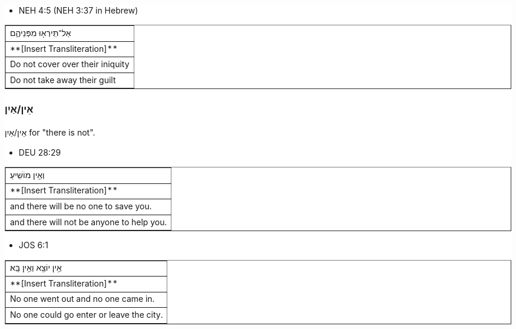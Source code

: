 * NEH 4:5 (NEH 3:37 in Hebrew)

<table border="1" class="docutils">
<colgroup>
<col width="100%" />
</colgroup>
<tbody valign="top">
<tr class="row-odd"><td> אַל־תִּֽירְא֖וּ מִפְּנֵיהֶ֑ם</td>
</tr>
<tr class="row-even"><td>**[Insert Transliteration]**</td>
</tr>
<tr class="row-odd"><td>Do not cover over their iniquity </td>
</tr>
<tr class="row-even"><td>Do not take away their guilt</td>
</tr>
</tbody>
</table>

### אֵין/אַיִן

אֵין/אַיִן for "there is not".

* DEU 28:29

<table border="1" class="docutils">
<colgroup>
<col width="100%" />
</colgroup>
<tbody valign="top">
<tr class="row-odd"><td> וְאֵ֥ין מוֹשִֽׁיעַ׃</td>
</tr>
<tr class="row-even"><td>**[Insert Transliteration]**</td>
</tr>
<tr class="row-odd"><td>and there will be no one to save you. </td>
</tr>
<tr class="row-even"><td>and there will not be anyone to help you. </td>
</tr>
</tbody>
</table>

* JOS 6:1

<table border="1" class="docutils">
<colgroup>
<col width="100%" />
</colgroup>
<tbody valign="top">
<tr class="row-odd"><td> אֵ֥ין יוֹצֵ֖א וְאֵ֥ין בָּֽא׃ </td>
</tr>
<tr class="row-even"><td>**[Insert Transliteration]**</td>
</tr>
<tr class="row-odd"><td>No one went out and no one came in.</td>
</tr>
<tr class="row-even"><td>No one could go enter or leave the city. </td>
</tr>
</tbody>
</table>
